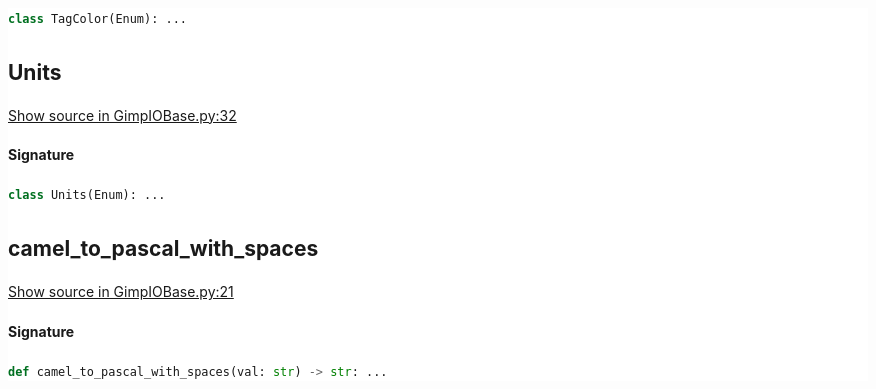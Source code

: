 ```python
class TagColor(Enum): ...
```



## Units

[Show source in GimpIOBase.py:32](../../../gimpformats/GimpIOBase.py#L32)

#### Signature

```python
class Units(Enum): ...
```



## camel_to_pascal_with_spaces

[Show source in GimpIOBase.py:21](../../../gimpformats/GimpIOBase.py#L21)

#### Signature

```python
def camel_to_pascal_with_spaces(val: str) -> str: ...
```